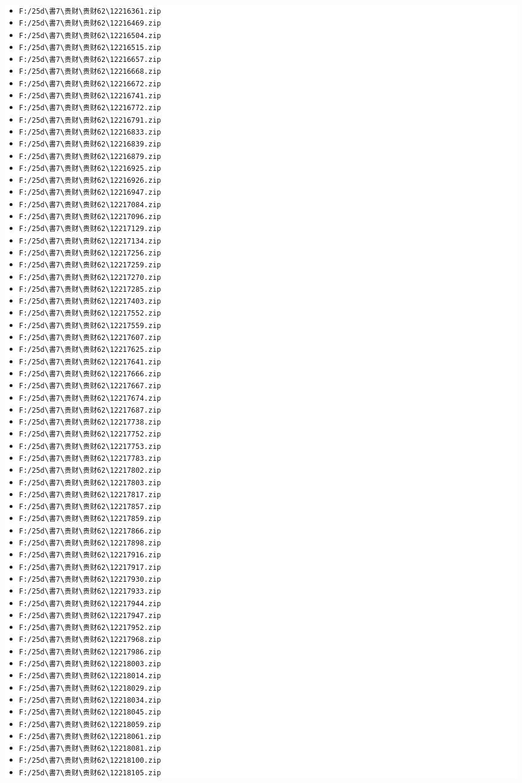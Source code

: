 - `F:/25d\書7\贵财\贵财62\12216361.zip`
- `F:/25d\書7\贵财\贵财62\12216469.zip`
- `F:/25d\書7\贵财\贵财62\12216504.zip`
- `F:/25d\書7\贵财\贵财62\12216515.zip`
- `F:/25d\書7\贵财\贵财62\12216657.zip`
- `F:/25d\書7\贵财\贵财62\12216668.zip`
- `F:/25d\書7\贵财\贵财62\12216672.zip`
- `F:/25d\書7\贵财\贵财62\12216741.zip`
- `F:/25d\書7\贵财\贵财62\12216772.zip`
- `F:/25d\書7\贵财\贵财62\12216791.zip`
- `F:/25d\書7\贵财\贵财62\12216833.zip`
- `F:/25d\書7\贵财\贵财62\12216839.zip`
- `F:/25d\書7\贵财\贵财62\12216879.zip`
- `F:/25d\書7\贵财\贵财62\12216925.zip`
- `F:/25d\書7\贵财\贵财62\12216926.zip`
- `F:/25d\書7\贵财\贵财62\12216947.zip`
- `F:/25d\書7\贵财\贵财62\12217084.zip`
- `F:/25d\書7\贵财\贵财62\12217096.zip`
- `F:/25d\書7\贵财\贵财62\12217129.zip`
- `F:/25d\書7\贵财\贵财62\12217134.zip`
- `F:/25d\書7\贵财\贵财62\12217256.zip`
- `F:/25d\書7\贵财\贵财62\12217259.zip`
- `F:/25d\書7\贵财\贵财62\12217270.zip`
- `F:/25d\書7\贵财\贵财62\12217285.zip`
- `F:/25d\書7\贵财\贵财62\12217403.zip`
- `F:/25d\書7\贵财\贵财62\12217552.zip`
- `F:/25d\書7\贵财\贵财62\12217559.zip`
- `F:/25d\書7\贵财\贵财62\12217607.zip`
- `F:/25d\書7\贵财\贵财62\12217625.zip`
- `F:/25d\書7\贵财\贵财62\12217641.zip`
- `F:/25d\書7\贵财\贵财62\12217666.zip`
- `F:/25d\書7\贵财\贵财62\12217667.zip`
- `F:/25d\書7\贵财\贵财62\12217674.zip`
- `F:/25d\書7\贵财\贵财62\12217687.zip`
- `F:/25d\書7\贵财\贵财62\12217738.zip`
- `F:/25d\書7\贵财\贵财62\12217752.zip`
- `F:/25d\書7\贵财\贵财62\12217753.zip`
- `F:/25d\書7\贵财\贵财62\12217783.zip`
- `F:/25d\書7\贵财\贵财62\12217802.zip`
- `F:/25d\書7\贵财\贵财62\12217803.zip`
- `F:/25d\書7\贵财\贵财62\12217817.zip`
- `F:/25d\書7\贵财\贵财62\12217857.zip`
- `F:/25d\書7\贵财\贵财62\12217859.zip`
- `F:/25d\書7\贵财\贵财62\12217866.zip`
- `F:/25d\書7\贵财\贵财62\12217898.zip`
- `F:/25d\書7\贵财\贵财62\12217916.zip`
- `F:/25d\書7\贵财\贵财62\12217917.zip`
- `F:/25d\書7\贵财\贵财62\12217930.zip`
- `F:/25d\書7\贵财\贵财62\12217933.zip`
- `F:/25d\書7\贵财\贵财62\12217944.zip`
- `F:/25d\書7\贵财\贵财62\12217947.zip`
- `F:/25d\書7\贵财\贵财62\12217952.zip`
- `F:/25d\書7\贵财\贵财62\12217968.zip`
- `F:/25d\書7\贵财\贵财62\12217986.zip`
- `F:/25d\書7\贵财\贵财62\12218003.zip`
- `F:/25d\書7\贵财\贵财62\12218014.zip`
- `F:/25d\書7\贵财\贵财62\12218029.zip`
- `F:/25d\書7\贵财\贵财62\12218034.zip`
- `F:/25d\書7\贵财\贵财62\12218045.zip`
- `F:/25d\書7\贵财\贵财62\12218059.zip`
- `F:/25d\書7\贵财\贵财62\12218061.zip`
- `F:/25d\書7\贵财\贵财62\12218081.zip`
- `F:/25d\書7\贵财\贵财62\12218100.zip`
- `F:/25d\書7\贵财\贵财62\12218105.zip`